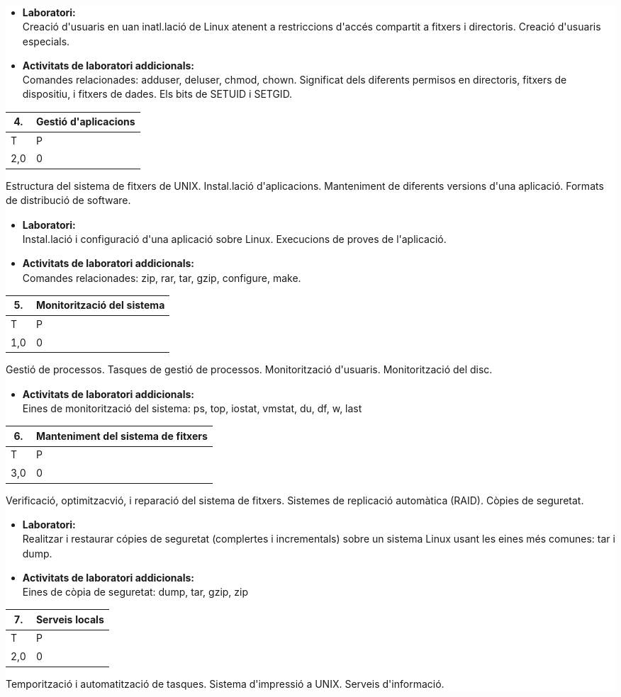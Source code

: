   * **Laboratori:**  
Creació d'usuaris en uan inatl.lació de Linux atenent a restriccions d'accés
compartit a fitxers i directoris. Creació d'usuaris especials.

  * **Activitats de laboratori addicionals:**  
Comandes relacionades: adduser, deluser, chmod, chown. Significat dels
diferents permisos en directoris, fitxers de dispositiu, i fitxers de dades.
Els bits de SETUID i SETGID.

  
  
|  4\.  | Gestió d'aplicacions   
---|---  
T  | P  | L  | Alt  | L Ext. | Est  | A Ext. | Total   
2,0 | 0 | 2,0 | 0 | 0 | 4,0 | 0 | 8,0  
Estructura del sistema de fitxers de UNIX. Instal.lació d'aplicacions.
Manteniment de diferents versions d'una aplicació. Formats de distribució de
software.

  * **Laboratori:**  
Instal.lació i configuració d'una aplicació sobre Linux. Execucions de proves
de l'aplicació.

  * **Activitats de laboratori addicionals:**  
Comandes relacionades: zip, rar, tar, gzip, configure, make.

  
  
|  5\.  | Monitorització del sistema   
---|---  
T  | P  | L  | Alt  | L Ext. | Est  | A Ext. | Total   
1,0 | 0 | 0 | 0 | 0 | 4,0 | 0 | 5,0  
Gestió de processos. Tasques de gestió de processos. Monitorització d'usuaris.
Monitorització del disc.

  * **Activitats de laboratori addicionals:**  
Eines de monitorització del sistema: ps, top, iostat, vmstat, du, df, w, last

  
  
|  6\.  | Manteniment del sistema de fitxers   
---|---  
T  | P  | L  | Alt  | L Ext. | Est  | A Ext. | Total   
3,0 | 0 | 2,0 | 0 | 0 | 4,0 | 0 | 9,0  
Verificació, optimitzacvió, i reparació del sistema de fitxers. Sistemes de
replicació automàtica (RAID). Còpies de seguretat.

  * **Laboratori:**  
Realitzar i restaurar cópies de seguretat (complertes i incrementals) sobre un
sistema Linux usant les eines més comunes: tar i dump.

  * **Activitats de laboratori addicionals:**  
Eines de còpia de seguretat: dump, tar, gzip, zip

  
  
|  7\.  | Serveis locals   
---|---  
T  | P  | L  | Alt  | L Ext. | Est  | A Ext. | Total   
2,0 | 0 | 4,0 | 0 | 0 | 6,0 | 0 | 12,0  
Temporització i automatització de tasques. Sistema d'impressió a UNIX. Serveis
d'informació.
